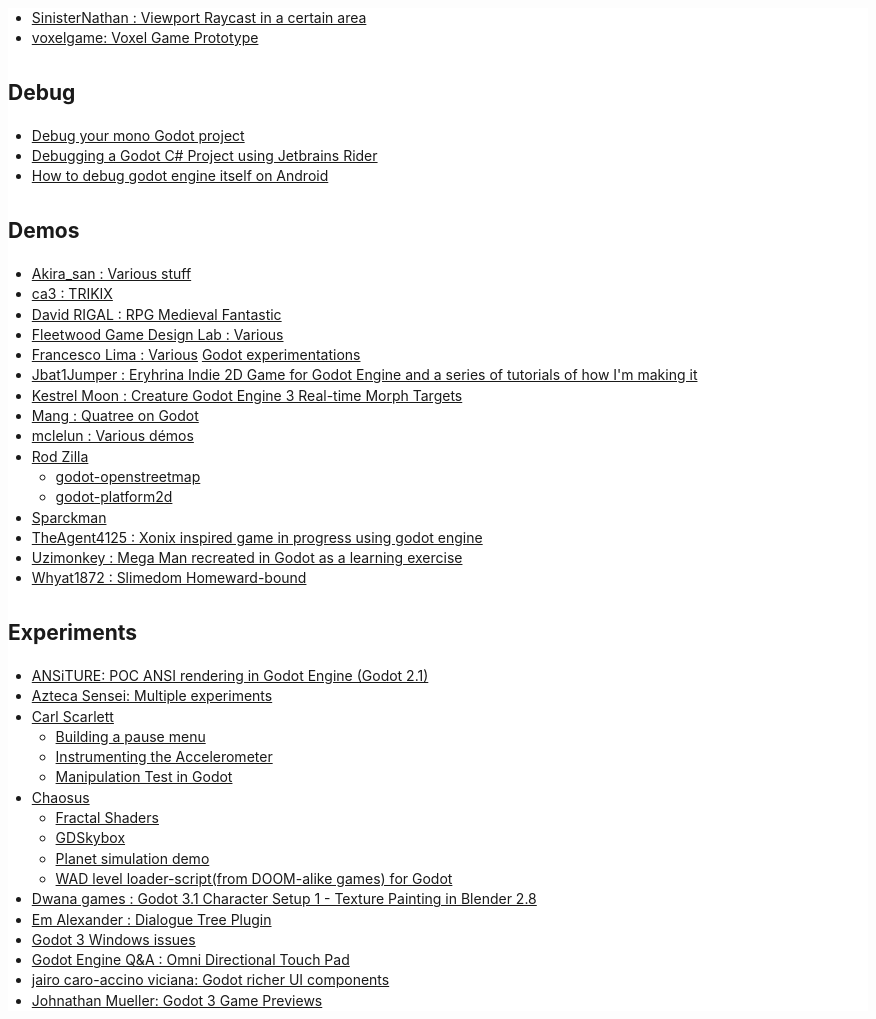 * [SinisterNathan : Viewport Raycast in a certain area](https://www.reddit.com/r/godot/comments/9uj3hd/viewport_raycast_in_a_certain_area/)
* [voxelgame: Voxel Game Prototype](https://github.com/Zylann/voxelgame)

## Debug

* [Debug your mono Godot project](http://godotsharp.net/how-to/debug-your-mono-godot-project)
* [Debugging a Godot C# Project using Jetbrains Rider](http://idiotcoder.com/debugging-a-godot-c-project-using-jetbrains-rider)
* [How to debug godot engine itself on Android](https://godotdevelopers.org/forum/discussion/18921/how-to-debug-godot-engine-itself-on-android)

## Demos

* [Akira_san : Various stuff](https://www.youtube.com/user/akiras2501)
* [ca3 : TRIKIX](https://www.youtube.com/watch?v=KZ-2417bqX0)
* [David RIGAL : RPG Medieval Fantastic](https://www.youtube.com/watch?v=7W_kWxg67iI)
* [Fleetwood Game Design Lab : Various](https://www.youtube.com/channel/UCiaetZ5yBuFwMfAoLKhx_XA/videos)
* [Francesco Lima : Various](https://www.youtube.com/watch?v=Jf_BcLHCbhI&list=PLltB_VgnhJKQXUgcd96OFANHauXGdKHZJ) [Godot experimentations](https://www.youtube.com/watch?v=htBEKQu8Iy4&list=PLltB_VgnhJKQa9tY-wM0kv4n-HjaPLv4I)
* [Jbat1Jumper : Eryhrina Indie 2D Game for Godot Engine and a series of tutorials of how I'm making it](https://github.com/Jbat1Jumper/erythrina)
* [Kestrel Moon : Creature Godot Engine 3 Real-time Morph Targets](https://www.youtube.com/watch?v=87jPiCNLyiE)
* [Mang : Quatree on Godot](https://www.youtube.com/watch?v=ik3kAcqByos)
* [mclelun : Various démos](https://www.youtube.com/user/mclelun/search?query=godot)
* [Rod Zilla](https://www.youtube.com/user/MoineFarceur/)
  * [godot-openstreetmap](https://www.youtube.com/playlist?list=PLbGdRK9O7mWqbGzJlZYCr-tM9VmRkug0O)
  * [godot-platform2d](https://www.youtube.com/playlist?list=PLbGdRK9O7mWqFbTpESTc1cPUPKSW4ycPI)
* [Sparckman](https://www.youtube.com/user/amazingsparckman/search?query=godot)
* [TheAgent4125 : Xonix inspired game in progress using godot engine](https://www.youtube.com/user/TheAgent4125)
* [Uzimonkey : Mega Man recreated in Godot as a learning exercise](https://www.youtube.com/watch?v=lVBqsQAQGS8)
* [Whyat1872 : Slimedom Homeward-bound](https://www.youtube.com/watch?v=WfJa7T3kiBo)

## Experiments

* [ANSiTURE: POC ANSI rendering in Godot Engine (Godot 2.1)](https://github.com/w84death/ansiture)
* [Azteca Sensei: Multiple experiments](https://www.youtube.com/channel/UCgqse0HOFHEhqISrM_snnPA)
* [Carl Scarlett](https://www.youtube.com/channel/UCnH_0IE9-uVdAv5Ku1UazeQ)
  * [Building a pause menu](http://www.redperegrine.net/2018/12/30/building-a-pause-menu-part-1/)
  * [Instrumenting the Accelerometer](http://www.redperegrine.net/2018/09/09/instrumenting-the-accelerometer/)
  * [Manipulation Test in Godot](http://www.redperegrine.net/2018/08/21/say-gday-to-godot)
* [Chaosus](https://github.com/Chaosus)
  * [Fractal Shaders](https://github.com/Chaosus/GDFractals)
  * [GDSkybox](https://github.com/Chaosus/GDSimpleSkybox)
  * [Planet simulation demo](https://github.com/Chaosus/GDPlanet)
  * [WAD level loader-script(from DOOM-alike games) for Godot](https://github.com/Chaosus/GDWADLevelLoader)
* [Dwana games : Godot 3.1 Character Setup 1 - Texture Painting in Blender 2.8](https://www.youtube.com/watch?v=fMic306LN3o)
* [Em Alexander : Dialogue Tree Plugin](https://github.com/EmAlexander/DialogueTreePlugin)
* [Godot 3 Windows issues](https://www.youtube.com/channel/UC1zMh5_cGW6tpMwKf13YSOQ)
* [Godot Engine Q&A : Omni Directional Touch Pad](https://godotengine.org/qa/360/omni-directional-touch-pad?show=375#a375)
* [jairo caro-accino viciana: Godot richer UI components](https://www.youtube.com/watch?v=FfX6iwvGipA)
* [Johnathan Mueller: Godot 3 Game Previews](https://www.youtube.com/playlist?list=PL359DaN9yjMqp6T8V8snymRuGIPN6CicC)